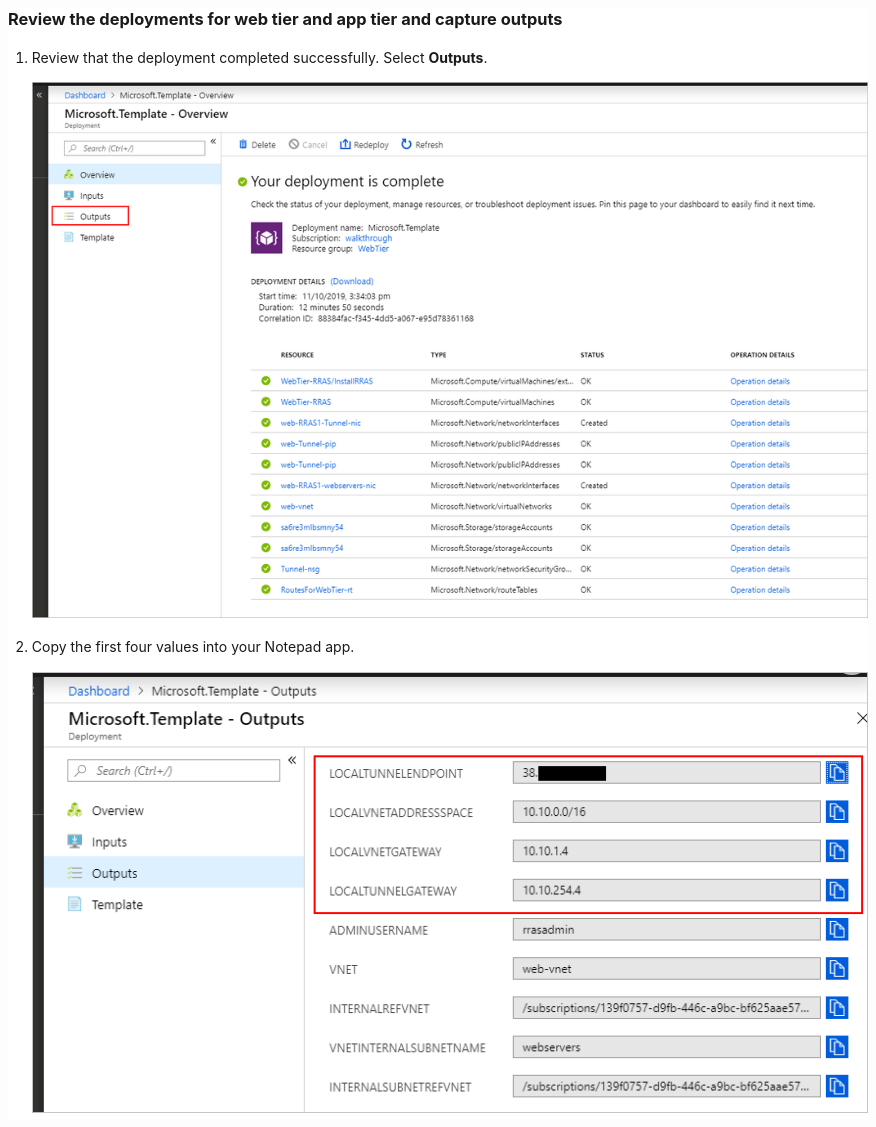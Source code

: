 ### Review the deployments for web tier and app tier and capture outputs

1.  Review that the deployment completed successfully. Select **Outputs**.

    ![](./media/azure-stack-network-howto-vpn-tunnel/image7.png)

3.  Copy the first four values into your Notepad app.

    ![](./media/azure-stack-network-howto-vpn-tunnel/image8.png)
